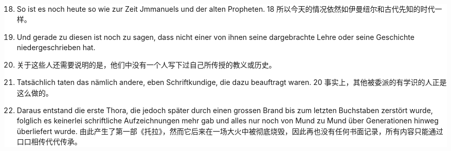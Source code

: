 18. So ist es noch heute so wie zur Zeit Jmmanuels und der alten Propheten.
18 所以今天的情况依然如伊曼纽尔和古代先知的时代一样。

19. Und gerade zu diesen ist noch zu sagen, dass nicht einer von ihnen seine dargebrachte Lehre oder seine Geschichte niedergeschrieben hat.
19. 关于这些人还需要说明的是，他们中没有一个人写下过自己所传授的教义或历史。

20. Tatsächlich taten das nämlich andere, eben Schriftkundige, die dazu beauftragt waren.
20 事实上，其他被委派的有学识的人正是这么做的。

21. Daraus entstand die erste Thora, die jedoch später durch einen grossen Brand bis zum letzten Buchstaben zerstört wurde, folglich es keinerlei schriftliche Aufzeichnungen mehr gab und alles nur noch von Mund zu Mund über Generationen hinweg überliefert wurde.
由此产生了第一部《托拉》，然而它后来在一场大火中被彻底烧毁，因此再也没有任何书面记录，所有内容只能通过口口相传代代传承。
